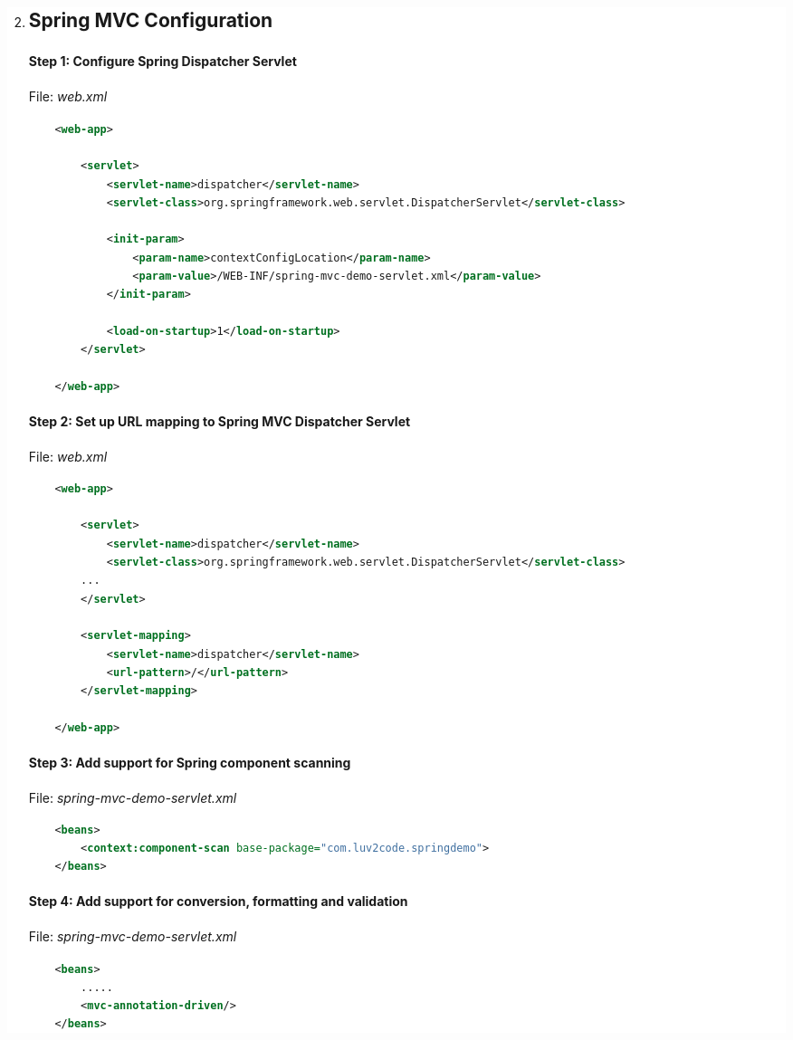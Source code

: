 2. ## Spring MVC Configuration
    #### Step 1: Configure Spring Dispatcher Servlet
    File: *web.xml*
    ```xml
        <web-app>

            <servlet>
                <servlet-name>dispatcher</servlet-name>
                <servlet-class>org.springframework.web.servlet.DispatcherServlet</servlet-class>

                <init-param>
                    <param-name>contextConfigLocation</param-name>
                    <param-value>/WEB-INF/spring-mvc-demo-servlet.xml</param-value>
                </init-param>

                <load-on-startup>1</load-on-startup>
            </servlet>

        </web-app>
    ```

    #### Step 2: Set up URL mapping to Spring MVC Dispatcher Servlet
    File: *web.xml*
    ```xml
        <web-app>

            <servlet>
                <servlet-name>dispatcher</servlet-name>
                <servlet-class>org.springframework.web.servlet.DispatcherServlet</servlet-class>
            ...
            </servlet>

            <servlet-mapping>
                <servlet-name>dispatcher</servlet-name>
                <url-pattern>/</url-pattern>
            </servlet-mapping>

        </web-app>
    ```

    #### Step 3: Add support for Spring component scanning
    File: *spring-mvc-demo-servlet.xml*
    ```xml
        <beans>
            <context:component-scan base-package="com.luv2code.springdemo">
        </beans>
    ```

    #### Step 4: Add support for conversion, formatting and validation
    File: *spring-mvc-demo-servlet.xml*
    ```xml
        <beans>
            .....
            <mvc-annotation-driven/>
        </beans>
    ``` 
